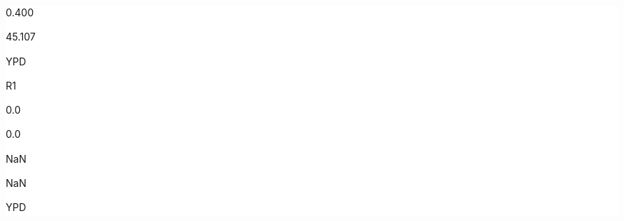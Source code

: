 </td>

<td style="text-align:left;color: blue !important;">

0.400

</td>

<td style="text-align:left;color: blue !important;">

45.107

</td>

</tr>

<tr>

<td style="text-align:left;color: blue !important;">

YPD

</td>

<td style="text-align:left;">

R1

</td>

<td style="text-align:left;">

0.0

</td>

<td style="text-align:left;">

0.0

</td>

<td style="text-align:left;color: blue !important;">

NaN

</td>

<td style="text-align:left;color: blue !important;">

NaN

</td>

</tr>

<tr>

<td style="text-align:left;color: blue !important;">

YPD

</td>

<td style="text-align:left;">
